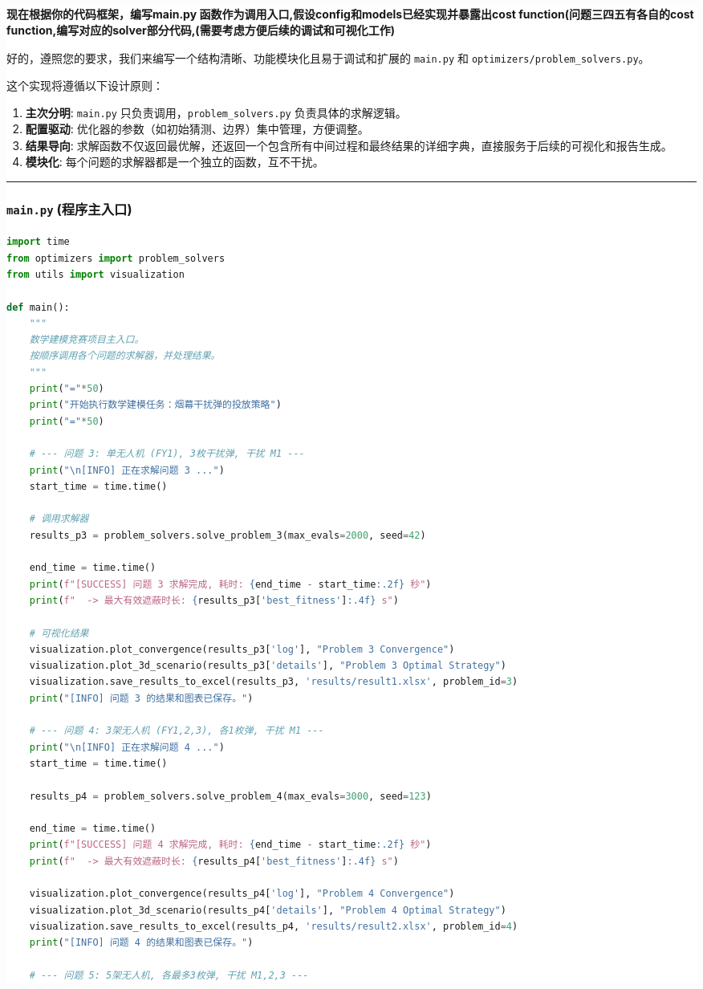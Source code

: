 

**现在根据你的代码框架，编写main.py 函数作为调用入口,假设config和models已经实现并暴露出cost function(问题三四五有各自的cost function,编写对应的solver部分代码,(需要考虑方便后续的调试和可视化工作)**



好的，遵照您的要求，我们来编写一个结构清晰、功能模块化且易于调试和扩展的 `main.py` 和 `optimizers/problem_solvers.py`。

这个实现将遵循以下设计原则：

1. **主次分明**: `main.py` 只负责调用，`problem_solvers.py` 负责具体的求解逻辑。
2. **配置驱动**: 优化器的参数（如初始猜测、边界）集中管理，方便调整。
3. **结果导向**: 求解函数不仅返回最优解，还返回一个包含所有中间过程和最终结果的详细字典，直接服务于后续的可视化和报告生成。
4. **模块化**: 每个问题的求解器都是一个独立的函数，互不干扰。

---

### `main.py` (程序主入口)

```python
import time
from optimizers import problem_solvers
from utils import visualization

def main():
    """
    数学建模竞赛项目主入口。
    按顺序调用各个问题的求解器，并处理结果。
    """
    print("="*50)
    print("开始执行数学建模任务：烟幕干扰弹的投放策略")
    print("="*50)

    # --- 问题 3: 单无人机 (FY1), 3枚干扰弹, 干扰 M1 ---
    print("\n[INFO] 正在求解问题 3 ...")
    start_time = time.time()
  
    # 调用求解器
    results_p3 = problem_solvers.solve_problem_3(max_evals=2000, seed=42)
  
    end_time = time.time()
    print(f"[SUCCESS] 问题 3 求解完成, 耗时: {end_time - start_time:.2f} 秒")
    print(f"  -> 最大有效遮蔽时长: {results_p3['best_fitness']:.4f} s")
  
    # 可视化结果
    visualization.plot_convergence(results_p3['log'], "Problem 3 Convergence")
    visualization.plot_3d_scenario(results_p3['details'], "Problem 3 Optimal Strategy")
    visualization.save_results_to_excel(results_p3, 'results/result1.xlsx', problem_id=3)
    print("[INFO] 问题 3 的结果和图表已保存。")

    # --- 问题 4: 3架无人机 (FY1,2,3), 各1枚弹, 干扰 M1 ---
    print("\n[INFO] 正在求解问题 4 ...")
    start_time = time.time()
  
    results_p4 = problem_solvers.solve_problem_4(max_evals=3000, seed=123)
  
    end_time = time.time()
    print(f"[SUCCESS] 问题 4 求解完成, 耗时: {end_time - start_time:.2f} 秒")
    print(f"  -> 最大有效遮蔽时长: {results_p4['best_fitness']:.4f} s")
  
    visualization.plot_convergence(results_p4['log'], "Problem 4 Convergence")
    visualization.plot_3d_scenario(results_p4['details'], "Problem 4 Optimal Strategy")
    visualization.save_results_to_excel(results_p4, 'results/result2.xlsx', problem_id=4)
    print("[INFO] 问题 4 的结果和图表已保存。")

    # --- 问题 5: 5架无人机, 各最多3枚弹, 干扰 M1,2,3 ---
```